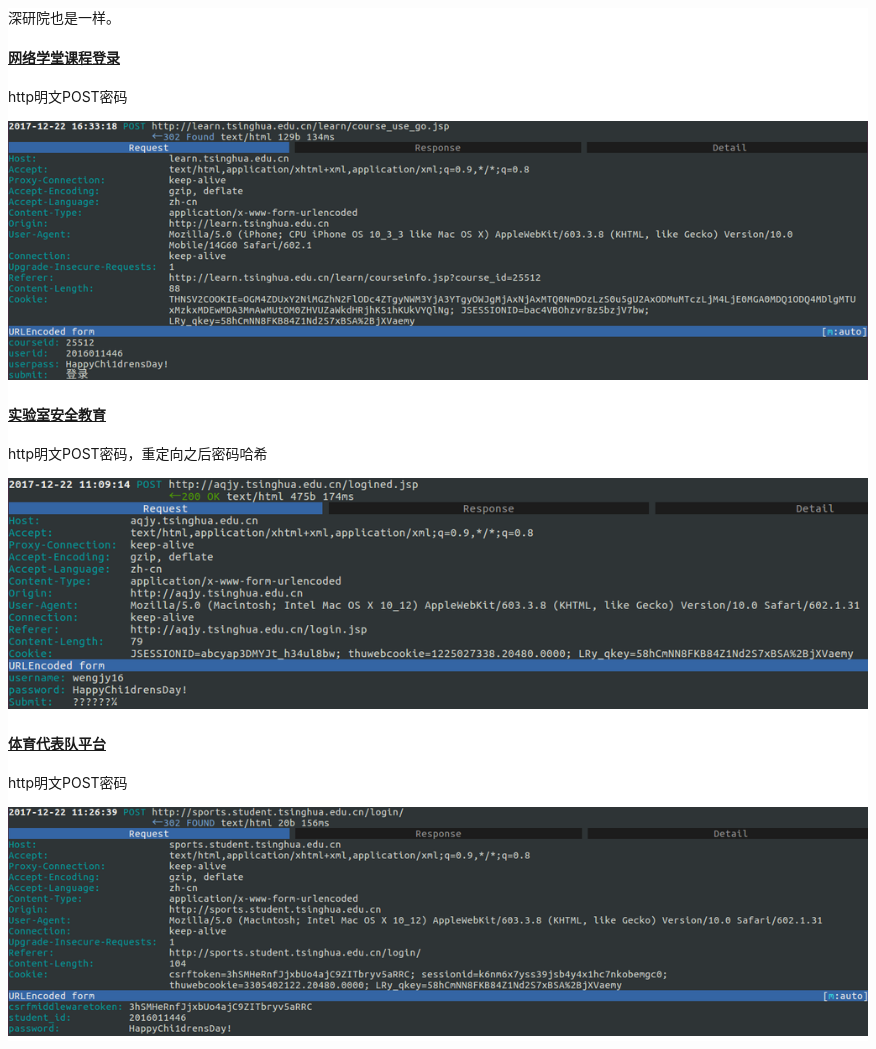 深研院也是一样。

#### [网络学堂**课程登录**](http://learn.tsinghua.edu.cn/learn/courseinfo.jsp?course_id=25512)

http明文POST密码

![](pic/wlxt0.png)

#### [实验室安全教育](http://aqjy.tsinghua.edu.cn/login.jsp)

http明文POST密码，重定向之后密码哈希

![](pic/aqjy.png)

#### [体育代表队平台](http://sports.student.tsinghua.edu.cn/login/)

http明文POST密码

![](pic/agan.png)
